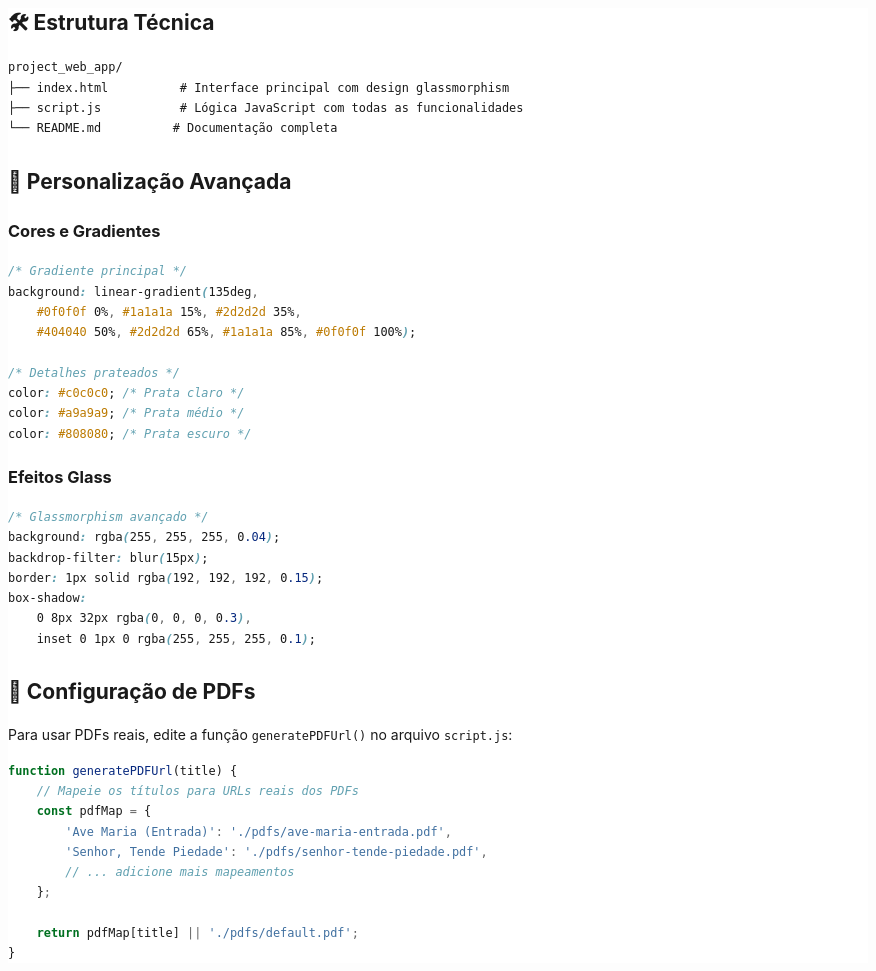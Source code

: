 ## 🛠️ Estrutura Técnica

```
project_web_app/
├── index.html          # Interface principal com design glassmorphism
├── script.js           # Lógica JavaScript com todas as funcionalidades
└── README.md          # Documentação completa
```

## 🎨 Personalização Avançada

### Cores e Gradientes
```css
/* Gradiente principal */
background: linear-gradient(135deg, 
    #0f0f0f 0%, #1a1a1a 15%, #2d2d2d 35%, 
    #404040 50%, #2d2d2d 65%, #1a1a1a 85%, #0f0f0f 100%);

/* Detalhes prateados */
color: #c0c0c0; /* Prata claro */
color: #a9a9a9; /* Prata médio */
color: #808080; /* Prata escuro */
```

### Efeitos Glass
```css
/* Glassmorphism avançado */
background: rgba(255, 255, 255, 0.04);
backdrop-filter: blur(15px);
border: 1px solid rgba(192, 192, 192, 0.15);
box-shadow: 
    0 8px 32px rgba(0, 0, 0, 0.3),
    inset 0 1px 0 rgba(255, 255, 255, 0.1);
```

## 🔧 Configuração de PDFs

Para usar PDFs reais, edite a função `generatePDFUrl()` no arquivo `script.js`:

```javascript
function generatePDFUrl(title) {
    // Mapeie os títulos para URLs reais dos PDFs
    const pdfMap = {
        'Ave Maria (Entrada)': './pdfs/ave-maria-entrada.pdf',
        'Senhor, Tende Piedade': './pdfs/senhor-tende-piedade.pdf',
        // ... adicione mais mapeamentos
    };
    
    return pdfMap[title] || './pdfs/default.pdf';
}
```

